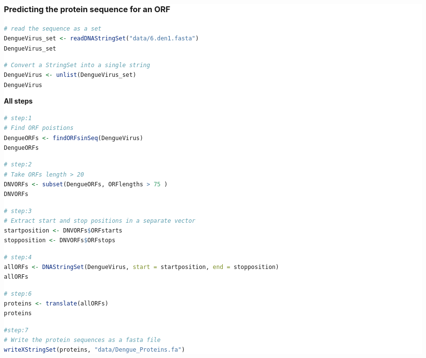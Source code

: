 ### Predicting the protein sequence for an ORF


```R
# read the sequence as a set
DengueVirus_set <- readDNAStringSet("data/6.den1.fasta")
DengueVirus_set
```


```R
# Convert a StringSet into a single string
DengueVirus <- unlist(DengueVirus_set)
DengueVirus
```

**All steps**


```R
# step:1
# Find ORF poistions
DengueORFs <- findORFsinSeq(DengueVirus)
DengueORFs
```


```R
# step:2
# Take ORFs length > 20
DNVORFs <- subset(DengueORFs, ORFlengths > 75 )
DNVORFs
```


```R
# step:3
# Extract start and stop positions in a separate vector
startposition <- DNVORFs$ORFstarts
stopposition <- DNVORFs$ORFstops
```


```R
# step:4
allORFs <- DNAStringSet(DengueVirus, start = startposition, end = stopposition)
allORFs
```


```R
# step:6
proteins <- translate(allORFs)
proteins
```


```R
#step:7
# Write the protein sequences as a fasta file
writeXStringSet(proteins, "data/Dengue_Proteins.fa")
```
